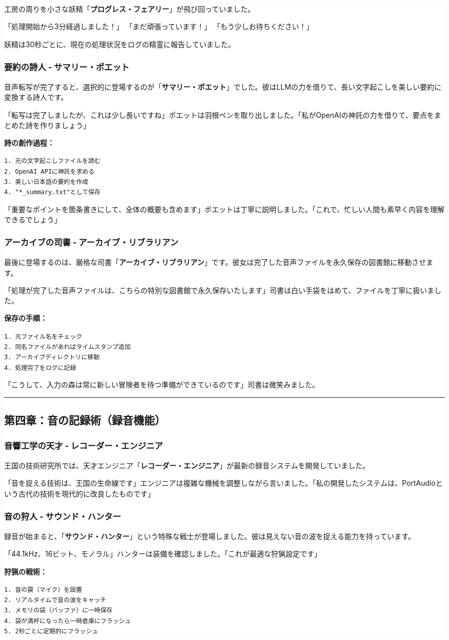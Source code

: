 工房の周りを小さな妖精「**プログレス・フェアリー**」が飛び回っていました。

「処理開始から3分経過しました！」
「まだ頑張っています！」
「もう少しお待ちください！」

妖精は30秒ごとに、現在の処理状況をログの精霊に報告していました。

### 要約の詩人 - サマリー・ポエット

音声転写が完了すると、選択的に登場するのが「**サマリー・ポエット**」でした。彼はLLMの力を借りて、長い文字起こしを美しい要約に変換する詩人です。

「転写は完了しましたが、これは少し長いですね」ポエットは羽根ペンを取り出しました。「私がOpenAIの神託の力を借りて、要点をまとめた詩を作りましょう」

**詩の創作過程：**
```
1. 元の文字起こしファイルを読む
2. OpenAI APIに神託を求める
3. 美しい日本語の要約を作成
4. "*_summary.txt"として保存
```

「重要なポイントを箇条書きにして、全体の概要も含めます」ポエットは丁寧に説明しました。「これで、忙しい人間も素早く内容を理解できるでしょう」

### アーカイブの司書 - アーカイブ・リブラリアン

最後に登場するのは、厳格な司書「**アーカイブ・リブラリアン**」です。彼女は完了した音声ファイルを永久保存の図書館に移動させます。

「処理が完了した音声ファイルは、こちらの特別な図書館で永久保存いたします」司書は白い手袋をはめて、ファイルを丁寧に扱いました。

**保存の手順：**
```
1. 元ファイル名をチェック
2. 同名ファイルがあればタイムスタンプ追加
3. アーカイブディレクトリに移動
4. 処理完了をログに記録
```

「こうして、入力の森は常に新しい冒険者を待つ準備ができているのです」司書は微笑みました。

---

## 第四章：音の記録術（録音機能）

### 音響工学の天才 - レコーダー・エンジニア

王国の技術研究所では、天才エンジニア「**レコーダー・エンジニア**」が最新の録音システムを開発していました。

「音を捉える技術は、王国の生命線です」エンジニアは複雑な機械を調整しながら言いました。「私の開発したシステムは、PortAudioという古代の技術を現代的に改良したものです」

### 音の狩人 - サウンド・ハンター

録音が始まると、「**サウンド・ハンター**」という特殊な戦士が登場しました。彼は見えない音の波を捉える能力を持っています。

「44.1kHz、16ビット、モノラル」ハンターは装備を確認しました。「これが最適な狩猟設定です」

**狩猟の戦術：**
```
1. 音の罠（マイク）を設置
2. リアルタイムで音の波をキャッチ
3. メモリの袋（バッファ）に一時保存
4. 袋が満杯になったら一時倉庫にフラッシュ
5. 2秒ごとに定期的にフラッシュ
```
